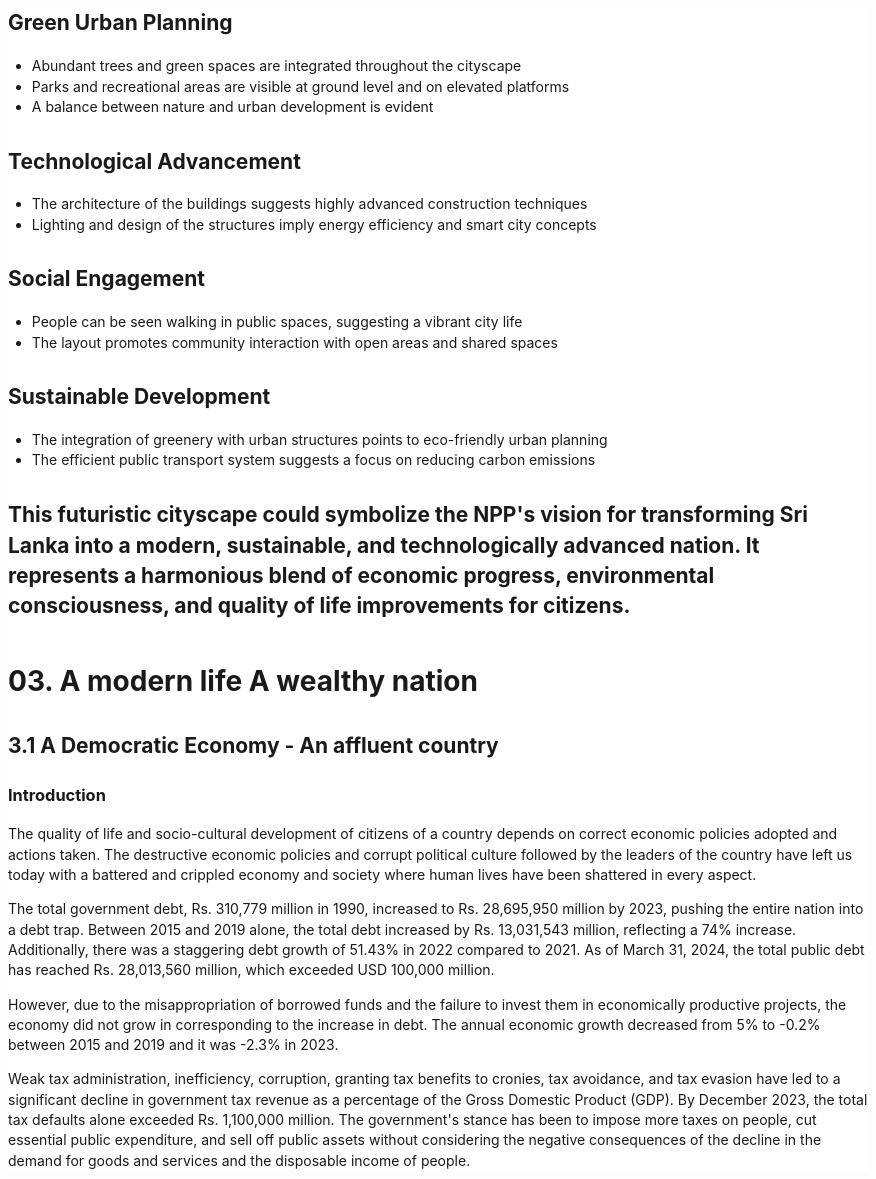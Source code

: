 ## Green Urban Planning

- Abundant trees and green spaces are integrated throughout the cityscape
- Parks and recreational areas are visible at ground level and on elevated platforms
- A balance between nature and urban development is evident

## Technological Advancement

- The architecture of the buildings suggests highly advanced construction techniques
- Lighting and design of the structures imply energy efficiency and smart city concepts

## Social Engagement

- People can be seen walking in public spaces, suggesting a vibrant city life
- The layout promotes community interaction with open areas and shared spaces

## Sustainable Development

- The integration of greenery with urban structures points to eco-friendly urban planning
- The efficient public transport system suggests a focus on reducing carbon emissions

This futuristic cityscape could symbolize the NPP's vision for transforming Sri Lanka into a modern, sustainable, and technologically advanced nation. It represents a harmonious blend of economic progress, environmental consciousness, and quality of life improvements for citizens.
---
# 03. A modern life A wealthy nation

## 3.1 A Democratic Economy - An affluent country

### Introduction

The quality of life and socio-cultural development of citizens of a country depends on correct economic policies adopted and actions taken. The destructive economic policies and corrupt political culture followed by the leaders of the country have left us today with a battered and crippled economy and society where human lives have been shattered in every aspect.

The total government debt, Rs. 310,779 million in 1990, increased to Rs. 28,695,950 million by 2023, pushing the entire nation into a debt trap. Between 2015 and 2019 alone, the total debt increased by Rs. 13,031,543 million, reflecting a 74% increase. Additionally, there was a staggering debt growth of 51.43% in 2022 compared to 2021. As of March 31, 2024, the total public debt has reached Rs. 28,013,560 million, which exceeded USD 100,000 million.

However, due to the misappropriation of borrowed funds and the failure to invest them in economically productive projects, the economy did not grow in corresponding to the increase in debt. The annual economic growth decreased from 5% to -0.2% between 2015 and 2019 and it was -2.3% in 2023.

Weak tax administration, inefficiency, corruption, granting tax benefits to cronies, tax avoidance, and tax evasion have led to a significant decline in government tax revenue as a percentage of the Gross Domestic Product (GDP). By December 2023, the total tax defaults alone exceeded Rs. 1,100,000 million. The government's stance has been to impose more taxes on people, cut essential public expenditure, and sell off public assets without considering the negative consequences of the decline in the demand for goods and services and the disposable income of people.
